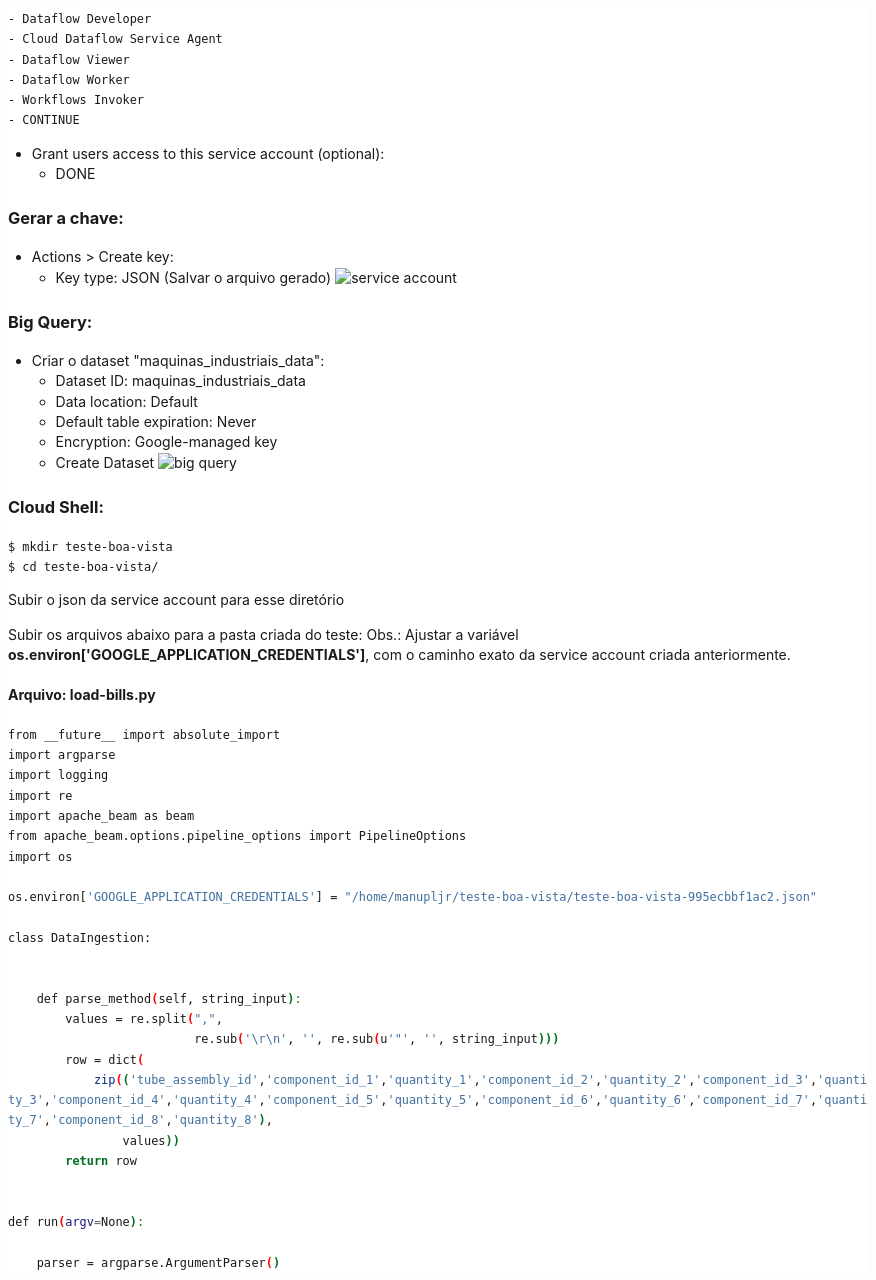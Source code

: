     - Dataflow Developer
    - Cloud Dataflow Service Agent
    - Dataflow Viewer
    - Dataflow Worker
    - Workflows Invoker
    - CONTINUE
- Grant users access to this service account (optional):
    - DONE
### Gerar a chave:
- Actions > Create key:
    - Key type: JSON (Salvar o arquivo gerado)
![service account](https://manupljr.com.br/teste-eng-dados/img/service_account.png "Service Account")
### Big Query:
- Criar o dataset "maquinas_industriais_data":
    - Dataset ID: maquinas_industriais_data
    - Data location: Default
    - Default table expiration: Never
    - Encryption: Google-managed key
    - Create Dataset
![big query](https://manupljr.com.br/teste-eng-dados/img/bigquery.png "Big Query")

### Cloud Shell:
```sh
$ mkdir teste-boa-vista
$ cd teste-boa-vista/
```
Subir o json da service account para esse diretório

Subir os arquivos abaixo para a pasta criada do teste:
Obs.: Ajustar a variável **os.environ['GOOGLE_APPLICATION_CREDENTIALS']**, com o caminho exato da service account criada anteriormente.
#### Arquivo: load-bills.py
```sh
from __future__ import absolute_import
import argparse
import logging
import re
import apache_beam as beam
from apache_beam.options.pipeline_options import PipelineOptions
import os

os.environ['GOOGLE_APPLICATION_CREDENTIALS'] = "/home/manupljr/teste-boa-vista/teste-boa-vista-995ecbbf1ac2.json"

class DataIngestion:


    def parse_method(self, string_input):
        values = re.split(",",
                          re.sub('\r\n', '', re.sub(u'"', '', string_input)))
        row = dict(
            zip(('tube_assembly_id','component_id_1','quantity_1','component_id_2','quantity_2','component_id_3','quantity_3','component_id_4','quantity_4','component_id_5','quantity_5','component_id_6','quantity_6','component_id_7','quantity_7','component_id_8','quantity_8'),
                values))
        return row


def run(argv=None):

    parser = argparse.ArgumentParser()
```